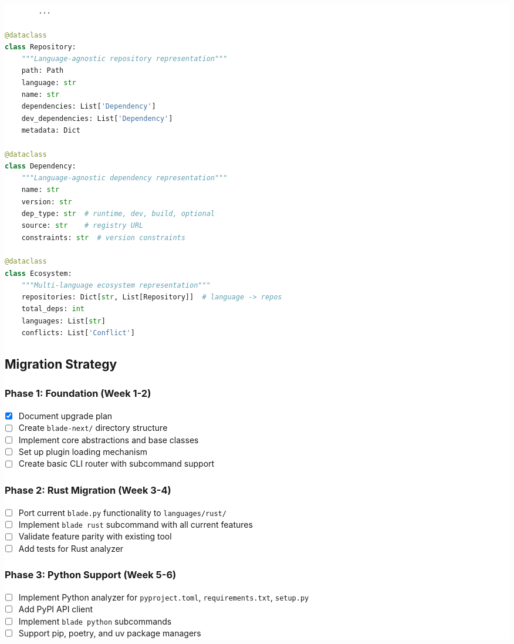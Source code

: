 ```python
        ...

@dataclass
class Repository:
    """Language-agnostic repository representation"""
    path: Path
    language: str
    name: str
    dependencies: List['Dependency']
    dev_dependencies: List['Dependency']
    metadata: Dict

@dataclass
class Dependency:
    """Language-agnostic dependency representation"""
    name: str
    version: str
    dep_type: str  # runtime, dev, build, optional
    source: str    # registry URL
    constraints: str  # version constraints

@dataclass
class Ecosystem:
    """Multi-language ecosystem representation"""
    repositories: Dict[str, List[Repository]]  # language -> repos
    total_deps: int
    languages: List[str]
    conflicts: List['Conflict']
```

## Migration Strategy

### Phase 1: Foundation (Week 1-2)
- [x] Document upgrade plan
- [ ] Create `blade-next/` directory structure
- [ ] Implement core abstractions and base classes
- [ ] Set up plugin loading mechanism
- [ ] Create basic CLI router with subcommand support

### Phase 2: Rust Migration (Week 3-4)
- [ ] Port current `blade.py` functionality to `languages/rust/`
- [ ] Implement `blade rust` subcommand with all current features
- [ ] Validate feature parity with existing tool
- [ ] Add tests for Rust analyzer

### Phase 3: Python Support (Week 5-6)
- [ ] Implement Python analyzer for `pyproject.toml`, `requirements.txt`, `setup.py`
- [ ] Add PyPI API client
- [ ] Implement `blade python` subcommands
- [ ] Support pip, poetry, and uv package managers

